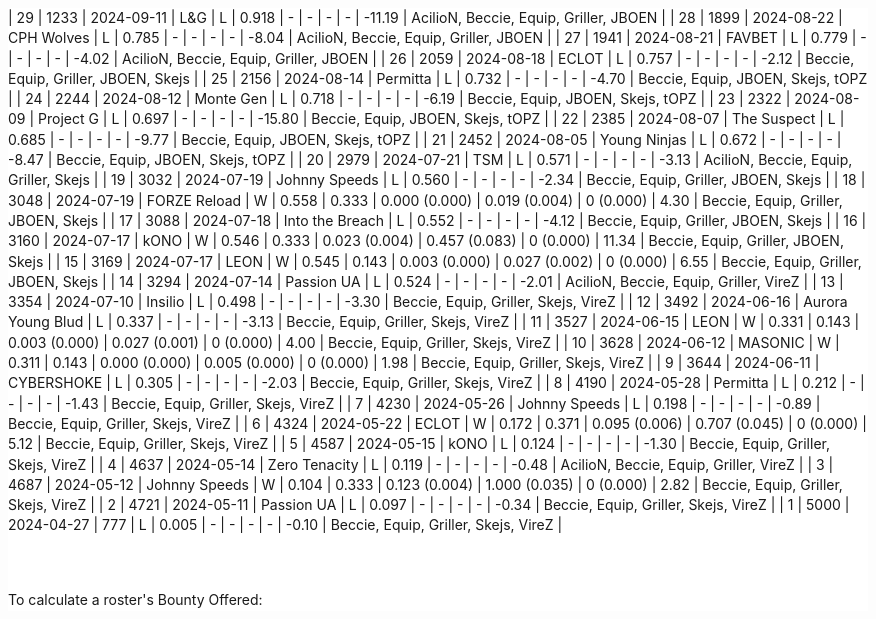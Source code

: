 |           29 |     1233 | 2024-09-11 | L&G               | L   | 0.918      | -            | -                | -                | -         |   -11.19 | AcilioN, Beccie, Equip, Griller, JBOEN     |
|           28 |     1899 | 2024-08-22 | CPH Wolves        | L   | 0.785      | -            | -                | -                | -         |    -8.04 | AcilioN, Beccie, Equip, Griller, JBOEN     |
|           27 |     1941 | 2024-08-21 | FAVBET            | L   | 0.779      | -            | -                | -                | -         |    -4.02 | AcilioN, Beccie, Equip, Griller, JBOEN     |
|           26 |     2059 | 2024-08-18 | ECLOT             | L   | 0.757      | -            | -                | -                | -         |    -2.12 | Beccie, Equip, Griller, JBOEN, Skejs       |
|           25 |     2156 | 2024-08-14 | Permitta          | L   | 0.732      | -            | -                | -                | -         |    -4.70 | Beccie, Equip, JBOEN, Skejs, tOPZ          |
|           24 |     2244 | 2024-08-12 | Monte Gen         | L   | 0.718      | -            | -                | -                | -         |    -6.19 | Beccie, Equip, JBOEN, Skejs, tOPZ          |
|           23 |     2322 | 2024-08-09 | Project G         | L   | 0.697      | -            | -                | -                | -         |   -15.80 | Beccie, Equip, JBOEN, Skejs, tOPZ          |
|           22 |     2385 | 2024-08-07 | The Suspect       | L   | 0.685      | -            | -                | -                | -         |    -9.77 | Beccie, Equip, JBOEN, Skejs, tOPZ          |
|           21 |     2452 | 2024-08-05 | Young Ninjas      | L   | 0.672      | -            | -                | -                | -         |    -8.47 | Beccie, Equip, JBOEN, Skejs, tOPZ          |
|           20 |     2979 | 2024-07-21 | TSM               | L   | 0.571      | -            | -                | -                | -         |    -3.13 | AcilioN, Beccie, Equip, Griller, Skejs     |
|           19 |     3032 | 2024-07-19 | Johnny Speeds     | L   | 0.560      | -            | -                | -                | -         |    -2.34 | Beccie, Equip, Griller, JBOEN, Skejs       |
|           18 |     3048 | 2024-07-19 | FORZE Reload      | W   | 0.558      | 0.333        | 0.000 (0.000)    | 0.019 (0.004)    | 0 (0.000) |     4.30 | Beccie, Equip, Griller, JBOEN, Skejs       |
|           17 |     3088 | 2024-07-18 | Into the Breach   | L   | 0.552      | -            | -                | -                | -         |    -4.12 | Beccie, Equip, Griller, JBOEN, Skejs       |
|           16 |     3160 | 2024-07-17 | kONO              | W   | 0.546      | 0.333        | 0.023 (0.004)    | 0.457 (0.083)    | 0 (0.000) |    11.34 | Beccie, Equip, Griller, JBOEN, Skejs       |
|           15 |     3169 | 2024-07-17 | LEON              | W   | 0.545      | 0.143        | 0.003 (0.000)    | 0.027 (0.002)    | 0 (0.000) |     6.55 | Beccie, Equip, Griller, JBOEN, Skejs       |
|           14 |     3294 | 2024-07-14 | Passion UA        | L   | 0.524      | -            | -                | -                | -         |    -2.01 | AcilioN, Beccie, Equip, Griller, VireZ     |
|           13 |     3354 | 2024-07-10 | Insilio           | L   | 0.498      | -            | -                | -                | -         |    -3.30 | Beccie, Equip, Griller, Skejs, VireZ       |
|           12 |     3492 | 2024-06-16 | Aurora Young Blud | L   | 0.337      | -            | -                | -                | -         |    -3.13 | Beccie, Equip, Griller, Skejs, VireZ       |
|           11 |     3527 | 2024-06-15 | LEON              | W   | 0.331      | 0.143        | 0.003 (0.000)    | 0.027 (0.001)    | 0 (0.000) |     4.00 | Beccie, Equip, Griller, Skejs, VireZ       |
|           10 |     3628 | 2024-06-12 | MASONIC           | W   | 0.311      | 0.143        | 0.000 (0.000)    | 0.005 (0.000)    | 0 (0.000) |     1.98 | Beccie, Equip, Griller, Skejs, VireZ       |
|            9 |     3644 | 2024-06-11 | CYBERSHOKE        | L   | 0.305      | -            | -                | -                | -         |    -2.03 | Beccie, Equip, Griller, Skejs, VireZ       |
|            8 |     4190 | 2024-05-28 | Permitta          | L   | 0.212      | -            | -                | -                | -         |    -1.43 | Beccie, Equip, Griller, Skejs, VireZ       |
|            7 |     4230 | 2024-05-26 | Johnny Speeds     | L   | 0.198      | -            | -                | -                | -         |    -0.89 | Beccie, Equip, Griller, Skejs, VireZ       |
|            6 |     4324 | 2024-05-22 | ECLOT             | W   | 0.172      | 0.371        | 0.095 (0.006)    | 0.707 (0.045)    | 0 (0.000) |     5.12 | Beccie, Equip, Griller, Skejs, VireZ       |
|            5 |     4587 | 2024-05-15 | kONO              | L   | 0.124      | -            | -                | -                | -         |    -1.30 | Beccie, Equip, Griller, Skejs, VireZ       |
|            4 |     4637 | 2024-05-14 | Zero Tenacity     | L   | 0.119      | -            | -                | -                | -         |    -0.48 | AcilioN, Beccie, Equip, Griller, VireZ     |
|            3 |     4687 | 2024-05-12 | Johnny Speeds     | W   | 0.104      | 0.333        | 0.123 (0.004)    | 1.000 (0.035)    | 0 (0.000) |     2.82 | Beccie, Equip, Griller, Skejs, VireZ       |
|            2 |     4721 | 2024-05-11 | Passion UA        | L   | 0.097      | -            | -                | -                | -         |    -0.34 | Beccie, Equip, Griller, Skejs, VireZ       |
|            1 |     5000 | 2024-04-27 | 777               | L   | 0.005      | -            | -                | -                | -         |    -0.10 | Beccie, Equip, Griller, Skejs, VireZ       |

<br />
<span id="table2"></span><br />
To calculate a roster's Bounty Offered:<br />
